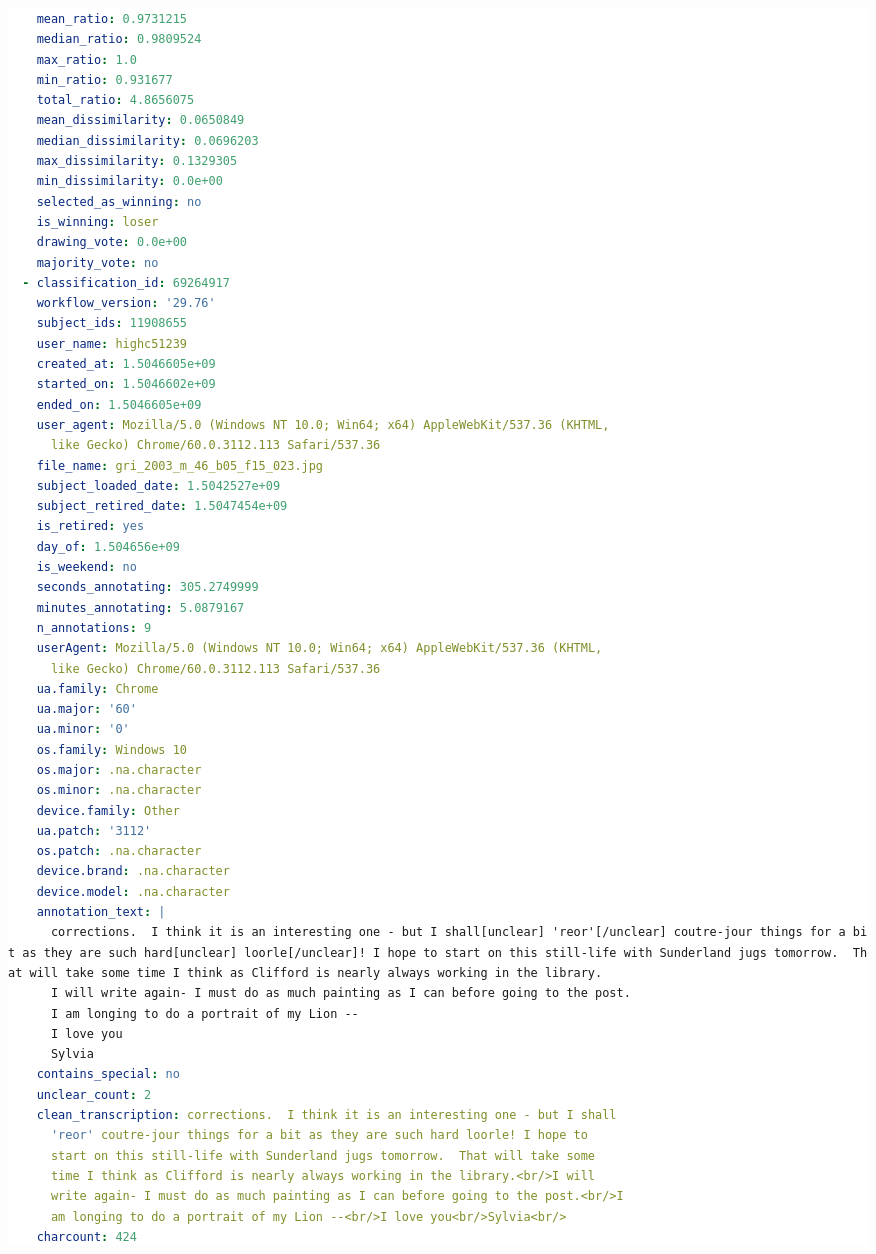 ```yaml
    mean_ratio: 0.9731215
    median_ratio: 0.9809524
    max_ratio: 1.0
    min_ratio: 0.931677
    total_ratio: 4.8656075
    mean_dissimilarity: 0.0650849
    median_dissimilarity: 0.0696203
    max_dissimilarity: 0.1329305
    min_dissimilarity: 0.0e+00
    selected_as_winning: no
    is_winning: loser
    drawing_vote: 0.0e+00
    majority_vote: no
  - classification_id: 69264917
    workflow_version: '29.76'
    subject_ids: 11908655
    user_name: highc51239
    created_at: 1.5046605e+09
    started_on: 1.5046602e+09
    ended_on: 1.5046605e+09
    user_agent: Mozilla/5.0 (Windows NT 10.0; Win64; x64) AppleWebKit/537.36 (KHTML,
      like Gecko) Chrome/60.0.3112.113 Safari/537.36
    file_name: gri_2003_m_46_b05_f15_023.jpg
    subject_loaded_date: 1.5042527e+09
    subject_retired_date: 1.5047454e+09
    is_retired: yes
    day_of: 1.504656e+09
    is_weekend: no
    seconds_annotating: 305.2749999
    minutes_annotating: 5.0879167
    n_annotations: 9
    userAgent: Mozilla/5.0 (Windows NT 10.0; Win64; x64) AppleWebKit/537.36 (KHTML,
      like Gecko) Chrome/60.0.3112.113 Safari/537.36
    ua.family: Chrome
    ua.major: '60'
    ua.minor: '0'
    os.family: Windows 10
    os.major: .na.character
    os.minor: .na.character
    device.family: Other
    ua.patch: '3112'
    os.patch: .na.character
    device.brand: .na.character
    device.model: .na.character
    annotation_text: |
      corrections.  I think it is an interesting one - but I shall[unclear] 'reor'[/unclear] coutre-jour things for a bit as they are such hard[unclear] loorle[/unclear]! I hope to start on this still-life with Sunderland jugs tomorrow.  That will take some time I think as Clifford is nearly always working in the library.
      I will write again- I must do as much painting as I can before going to the post.
      I am longing to do a portrait of my Lion --
      I love you
      Sylvia
    contains_special: no
    unclear_count: 2
    clean_transcription: corrections.  I think it is an interesting one - but I shall
      'reor' coutre-jour things for a bit as they are such hard loorle! I hope to
      start on this still-life with Sunderland jugs tomorrow.  That will take some
      time I think as Clifford is nearly always working in the library.<br/>I will
      write again- I must do as much painting as I can before going to the post.<br/>I
      am longing to do a portrait of my Lion --<br/>I love you<br/>Sylvia<br/>
    charcount: 424
```